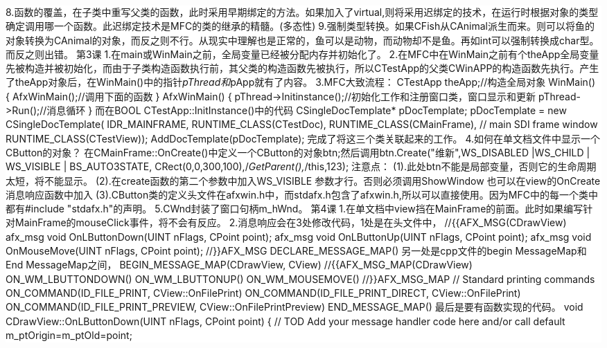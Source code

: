 8.函数的覆盖，在子类中重写父类的函数，此时采用早期绑定的方法。如果加入了virtual,则将采用迟绑定的技术，在运行时根据对象的类型确定调用哪一个函数。此迟绑定技术是MFC的类的继承的精髓。(多态性)
9.强制类型转换。如果CFish从CAnimal派生而来。则可以将鱼的对象转换为CAnimal的对象，而反之则不行。从现实中理解也是正常的，鱼可以是动物，而动物却不是鱼。再如int可以强制转换成char型。而反之则出错。
第3课
1.在main或WinMain之前，全局变量已经被分配内存并初始化了。
2.在MFC中在WinMain之前有个theApp全局变量先被构造并被初始化，而由于子类构造函数执行前，其父类的构造函数先被执行，所以CTestApp的父类CWinAPP的构造函数先执行。产生了theApp对象后，在WinMain()中的指针*pThread和*pApp就有了内容。
3.MFC大致流程：
CTestApp theApp;//构造全局对象
WinMain()
{
AfxWinMain();//调用下面的函数
}
AfxWinMain()
{
pThread->Initinstance();//初始化工作和注册窗口类，窗口显示和更新
pThread->Run();//消息循环
}
而在BOOL CTestApp::InitInstance()中的代码
CSingleDocTemplate* pDocTemplate;
pDocTemplate = new CSingleDocTemplate(
  IDR_MAINFRAME,
  RUNTIME_CLASS(CTestDoc),
  RUNTIME_CLASS(CMainFrame),       // main SDI frame window
  RUNTIME_CLASS(CTestView));
AddDocTemplate(pDocTemplate);
完成了将这三个类关联起来的工作。
4.如何在单文档文件中显示一个CButton的对象？
在CMainFrame::OnCreate()中定义一个CButton的对象btn;然后调用btn.Create("维新",WS_DISABLED   |WS_CHILD | WS_VISIBLE | BS_AUTO3STATE,
  CRect(0,0,300,100),/*GetParent(),*/this,123);
注意点：
     (1).此处btn不能是局部变量，否则它的生命周期太短，将不能显示。
     (2).在create函数的第二个参数中加入WS_VISIBLE 参数才行。否则必须调用ShowWindow
也可以在view的OnCreate消息响应函数中加入
     (3).CButton类的定义头文件在afxwin.h中，而stdafx.h包含了afxwin.h,所以可以直接使用。因为MFC中的每一个类中都有#include "stdafx.h"的声明。
5.CWnd封装了窗口句柄m_hWnd。
第4课
1.在单文档中view挡在MainFrame的前面。此时如果编写针对MainFrame的mouseClick事件，将不会有反应。
2.消息响应会在3处修改代码，1处是在头文件中，
//{{AFX_MSG(CDrawView)
afx_msg void OnLButtonDown(UINT nFlags, CPoint point);
afx_msg void OnLButtonUp(UINT nFlags, CPoint point);
afx_msg void OnMouseMove(UINT nFlags, CPoint point);
//}}AFX_MSG
DECLARE_MESSAGE_MAP()
另一处是cpp文件的begin MessageMap和End MessageMap之间，
BEGIN_MESSAGE_MAP(CDrawView, CView)
//{{AFX_MSG_MAP(CDrawView)
ON_WM_LBUTTONDOWN()
ON_WM_LBUTTONUP()
ON_WM_MOUSEMOVE()
//}}AFX_MSG_MAP
// Standard printing commands
ON_COMMAND(ID_FILE_PRINT, CView::OnFilePrint)
ON_COMMAND(ID_FILE_PRINT_DIRECT, CView::OnFilePrint)
ON_COMMAND(ID_FILE_PRINT_PREVIEW, CView::OnFilePrintPreview)
END_MESSAGE_MAP()
最后是要有函数实现的代码。
void CDrawView::OnLButtonDown(UINT nFlags, CPoint point) 
{
// TOD Add your message handler code here and/or call default
m_ptOrigin=m_ptOld=point;